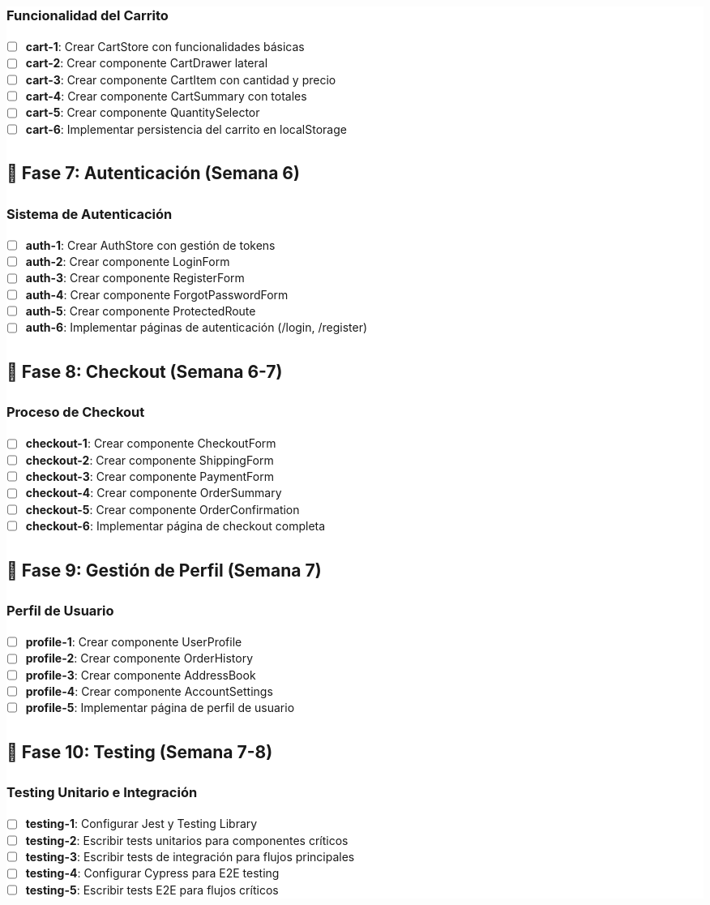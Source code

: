 ### **Funcionalidad del Carrito**

- [ ] **cart-1**: Crear CartStore con funcionalidades básicas
- [ ] **cart-2**: Crear componente CartDrawer lateral
- [ ] **cart-3**: Crear componente CartItem con cantidad y precio
- [ ] **cart-4**: Crear componente CartSummary con totales
- [ ] **cart-5**: Crear componente QuantitySelector
- [ ] **cart-6**: Implementar persistencia del carrito en localStorage

## 📅 Fase 7: Autenticación (Semana 6)

### **Sistema de Autenticación**

- [ ] **auth-1**: Crear AuthStore con gestión de tokens
- [ ] **auth-2**: Crear componente LoginForm
- [ ] **auth-3**: Crear componente RegisterForm
- [ ] **auth-4**: Crear componente ForgotPasswordForm
- [ ] **auth-5**: Crear componente ProtectedRoute
- [ ] **auth-6**: Implementar páginas de autenticación (/login, /register)

## 📅 Fase 8: Checkout (Semana 6-7)

### **Proceso de Checkout**

- [ ] **checkout-1**: Crear componente CheckoutForm
- [ ] **checkout-2**: Crear componente ShippingForm
- [ ] **checkout-3**: Crear componente PaymentForm
- [ ] **checkout-4**: Crear componente OrderSummary
- [ ] **checkout-5**: Crear componente OrderConfirmation
- [ ] **checkout-6**: Implementar página de checkout completa

## 📅 Fase 9: Gestión de Perfil (Semana 7)

### **Perfil de Usuario**

- [ ] **profile-1**: Crear componente UserProfile
- [ ] **profile-2**: Crear componente OrderHistory
- [ ] **profile-3**: Crear componente AddressBook
- [ ] **profile-4**: Crear componente AccountSettings
- [ ] **profile-5**: Implementar página de perfil de usuario

## 📅 Fase 10: Testing (Semana 7-8)

### **Testing Unitario e Integración**

- [ ] **testing-1**: Configurar Jest y Testing Library
- [ ] **testing-2**: Escribir tests unitarios para componentes críticos
- [ ] **testing-3**: Escribir tests de integración para flujos principales
- [ ] **testing-4**: Configurar Cypress para E2E testing
- [ ] **testing-5**: Escribir tests E2E para flujos críticos
